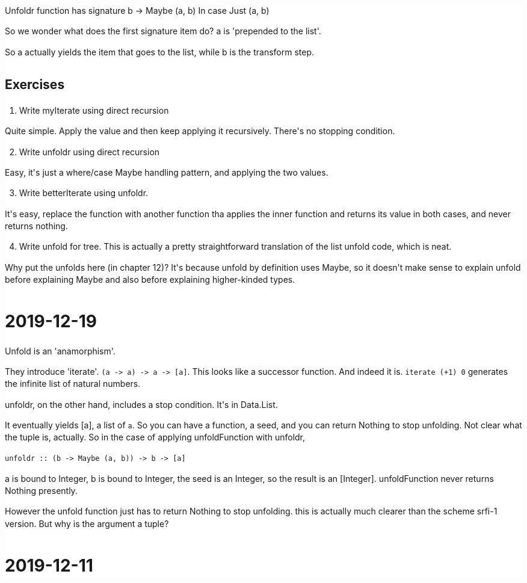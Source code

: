 Unfoldr function has signature b -> Maybe (a, b)
In case Just (a, b)

So we wonder what does the first signature item do?  a is 'prepended to the
list'.

So a actually yields the item that goes to the list, while b is the transform
step.

## Exercises

1.  Write myIterate using direct recursion

Quite simple.  Apply the value and then keep applying it recursively.  There's
no stopping condition.

2.  Write unfoldr using direct recursion

Easy, it's just a where/case Maybe handling pattern, and applying the two
values.

3. Write betterIterate using unfoldr.

It's easy, replace the function with another function tha applies the inner
function and returns its value in both cases, and never returns nothing.

4.  Write unfold for tree.  This is actually a pretty straightforward
translation of the list unfold code, which is neat.

Why put the unfolds here (in chapter 12)?  It's because unfold by definition
uses Maybe, so it doesn't make sense to explain unfold before explaining Maybe
and also before explaining higher-kinded types.

# 2019-12-19

Unfold is an 'anamorphism'.

They introduce 'iterate'.  `(a -> a) -> a -> [a]`.  This looks like a successor
function.  And indeed it is.  `iterate (+1) 0` generates the infinite list of
natural numbers.

unfoldr, on the other hand, includes a stop condition.  It's in Data.List.

It eventually yields [a], a list of `a`.  So you can have a function, a seed,
and you can return Nothing to stop unfolding.  Not clear what the tuple is,
actually.  So in the case of applying unfoldFunction with unfoldr,

    unfoldr :: (b -> Maybe (a, b)) -> b -> [a]

a is bound to Integer, b is bound to Integer, the seed is an Integer, so the
result is an [Integer].  unfoldFunction never returns Nothing presently.

However the unfold function just has to return Nothing to stop unfolding.
this is actually much clearer than the scheme srfi-1 version.  But why is the
argument a tuple?


# 2019-12-11
